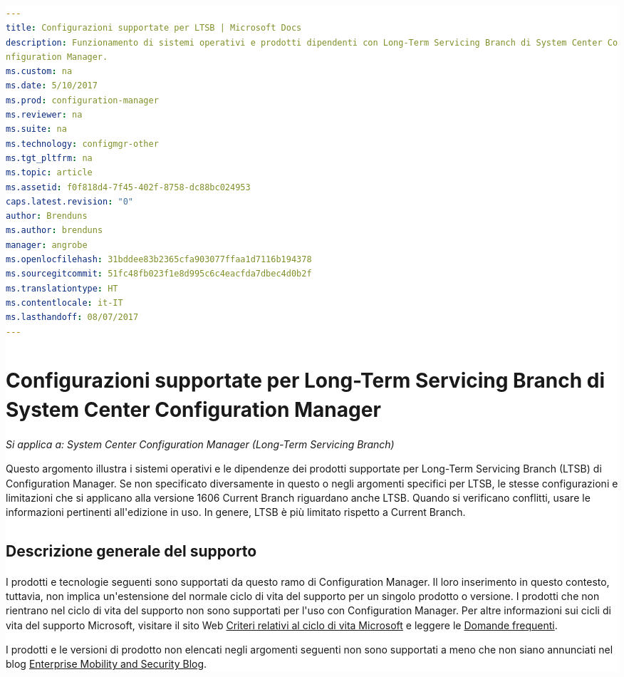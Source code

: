 ```yaml
---
title: Configurazioni supportate per LTSB | Microsoft Docs
description: Funzionamento di sistemi operativi e prodotti dipendenti con Long-Term Servicing Branch di System Center Configuration Manager.
ms.custom: na
ms.date: 5/10/2017
ms.prod: configuration-manager
ms.reviewer: na
ms.suite: na
ms.technology: configmgr-other
ms.tgt_pltfrm: na
ms.topic: article
ms.assetid: f0f818d4-7f45-402f-8758-dc88bc024953
caps.latest.revision: "0"
author: Brenduns
ms.author: brenduns
manager: angrobe
ms.openlocfilehash: 31bddee83b2365cfa903077ffaa1d7116b194378
ms.sourcegitcommit: 51fc48fb023f1e8d995c6c4eacfda7dbec4d0b2f
ms.translationtype: HT
ms.contentlocale: it-IT
ms.lasthandoff: 08/07/2017
---
```

# <a name="supported-configurations-for-the-long-term-servicing-branch-of-system-center-configuration-manager"></a>Configurazioni supportate per Long-Term Servicing Branch di System Center Configuration Manager

*Si applica a: System Center Configuration Manager (Long-Term Servicing Branch)*

Questo argomento illustra i sistemi operativi e le dipendenze dei prodotti supportate per Long-Term Servicing Branch (LTSB) di Configuration Manager.
Se non specificato diversamente in questo o negli argomenti specifici per LTSB, le stesse configurazioni e limitazioni che si applicano alla versione 1606 Current Branch riguardano anche LTSB.  Quando si verificano conflitti, usare le informazioni pertinenti all'edizione in uso. In genere, LTSB è più limitato rispetto a Current Branch.

## <a name="general-statement-of-support"></a>Descrizione generale del supporto
I prodotti e tecnologie seguenti sono supportati da questo ramo di Configuration Manager. Il loro inserimento in questo contesto, tuttavia, non implica un'estensione del normale ciclo di vita del supporto per un singolo prodotto o versione. I prodotti che non rientrano nel ciclo di vita del supporto non sono supportati per l'uso con Configuration Manager. Per altre informazioni sui cicli di vita del supporto Microsoft, visitare il sito Web [Criteri relativi al ciclo di vita Microsoft](http://go.microsoft.com/fwlink/p/?LinkId=208270) e leggere le [Domande frequenti](http://go.microsoft.com/fwlink/p/?LinkId=31976).

I prodotti e le versioni di prodotto non elencati negli argomenti seguenti non sono supportati a meno che non siano annunciati nel blog [Enterprise Mobility and Security Blog](https://blogs.technet.microsoft.com/enterprisemobility/).
